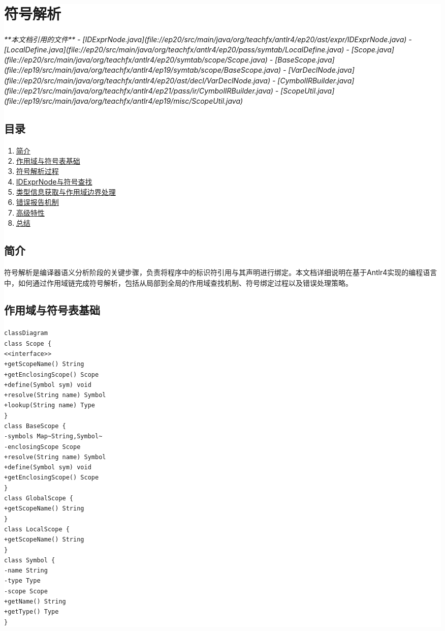 # 符号解析

<cite>
**本文档引用的文件**   
- [IDExprNode.java](file://ep20/src/main/java/org/teachfx/antlr4/ep20/ast/expr/IDExprNode.java)
- [LocalDefine.java](file://ep20/src/main/java/org/teachfx/antlr4/ep20/pass/symtab/LocalDefine.java)
- [Scope.java](file://ep20/src/main/java/org/teachfx/antlr4/ep20/symtab/scope/Scope.java)
- [BaseScope.java](file://ep19/src/main/java/org/teachfx/antlr4/ep19/symtab/scope/BaseScope.java)
- [VarDeclNode.java](file://ep20/src/main/java/org/teachfx/antlr4/ep20/ast/decl/VarDeclNode.java)
- [CymbolIRBuilder.java](file://ep21/src/main/java/org/teachfx/antlr4/ep21/pass/ir/CymbolIRBuilder.java)
- [ScopeUtil.java](file://ep19/src/main/java/org/teachfx/antlr4/ep19/misc/ScopeUtil.java)
</cite>

## 目录
1. [简介](#简介)
2. [作用域与符号表基础](#作用域与符号表基础)
3. [符号解析过程](#符号解析过程)
4. [IDExprNode与符号查找](#idexprnode与符号查找)
5. [类型信息获取与作用域边界处理](#类型信息获取与作用域边界处理)
6. [错误报告机制](#错误报告机制)
7. [高级特性](#高级特性)
8. [总结](#总结)

## 简介
符号解析是编译器语义分析阶段的关键步骤，负责将程序中的标识符引用与其声明进行绑定。本文档详细说明在基于Antlr4实现的编程语言中，如何通过作用域链完成符号解析，包括从局部到全局的作用域查找机制、符号绑定过程以及错误处理策略。

## 作用域与符号表基础

```mermaid
classDiagram
class Scope {
<<interface>>
+getScopeName() String
+getEnclosingScope() Scope
+define(Symbol sym) void
+resolve(String name) Symbol
+lookup(String name) Type
}
class BaseScope {
-symbols Map~String,Symbol~
-enclosingScope Scope
+resolve(String name) Symbol
+define(Symbol sym) void
+getEnclosingScope() Scope
}
class GlobalScope {
+getScopeName() String
}
class LocalScope {
+getScopeName() String
}
class Symbol {
-name String
-type Type
-scope Scope
+getName() String
+getType() Type
}
```